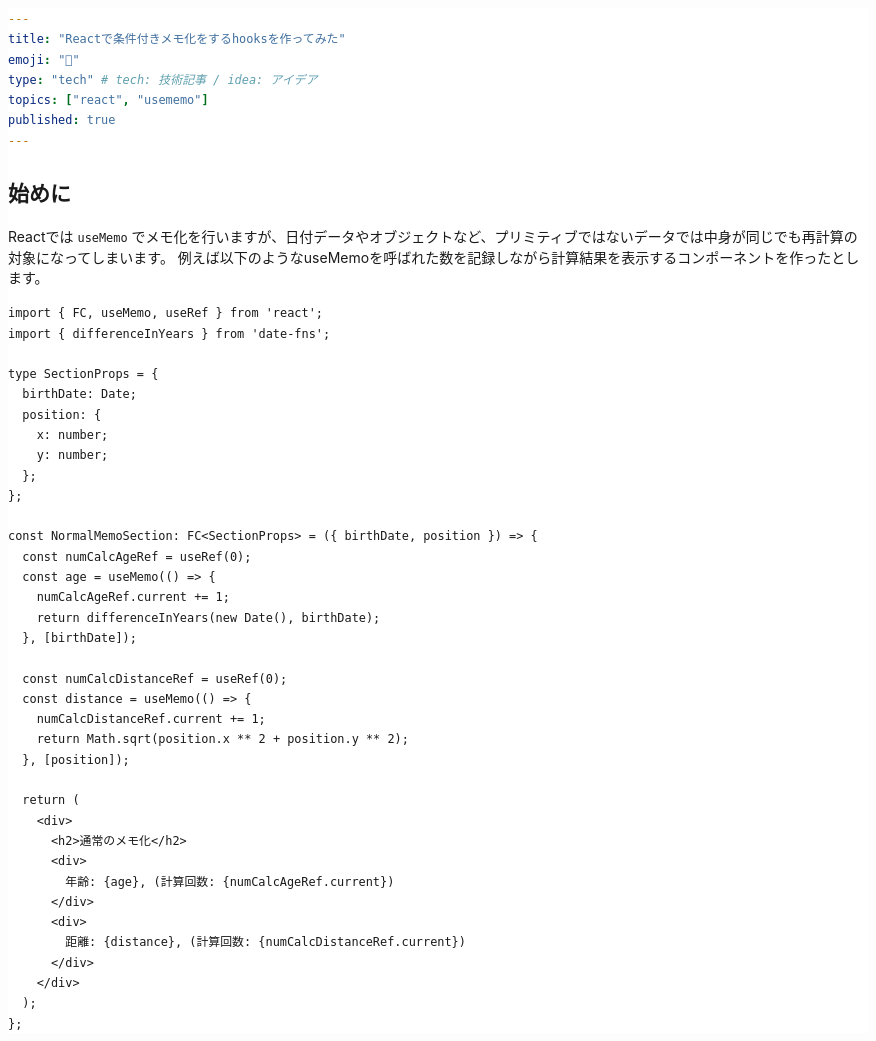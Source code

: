 ```yaml
---
title: "Reactで条件付きメモ化をするhooksを作ってみた"
emoji: "👏"
type: "tech" # tech: 技術記事 / idea: アイデア
topics: ["react", "usememo"]
published: true
---
```


## 始めに

Reactでは `useMemo` でメモ化を行いますが、日付データやオブジェクトなど、プリミティブではないデータでは中身が同じでも再計算の対象になってしまいます。
例えば以下のようなuseMemoを呼ばれた数を記録しながら計算結果を表示するコンポーネントを作ったとします。

```tsx:何も考慮せずuseMemoを使ったパターン
import { FC, useMemo, useRef } from 'react';
import { differenceInYears } from 'date-fns';

type SectionProps = {
  birthDate: Date;
  position: {
    x: number;
    y: number;
  };
};

const NormalMemoSection: FC<SectionProps> = ({ birthDate, position }) => {
  const numCalcAgeRef = useRef(0);
  const age = useMemo(() => {
    numCalcAgeRef.current += 1;
    return differenceInYears(new Date(), birthDate);
  }, [birthDate]);

  const numCalcDistanceRef = useRef(0);
  const distance = useMemo(() => {
    numCalcDistanceRef.current += 1;
    return Math.sqrt(position.x ** 2 + position.y ** 2);
  }, [position]);

  return (
    <div>
      <h2>通常のメモ化</h2>
      <div>
        年齢: {age}, (計算回数: {numCalcAgeRef.current})
      </div>
      <div>
        距離: {distance}, (計算回数: {numCalcDistanceRef.current})
      </div>
    </div>
  );
};
```
